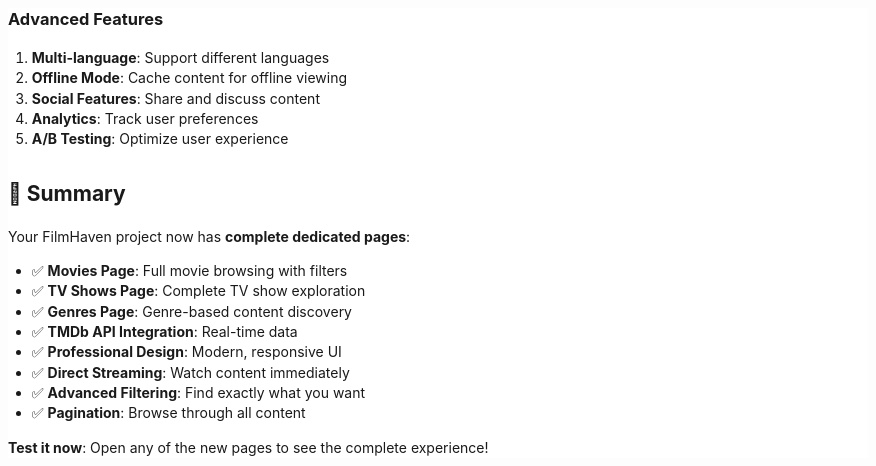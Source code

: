 ### **Advanced Features**
1. **Multi-language**: Support different languages
2. **Offline Mode**: Cache content for offline viewing
3. **Social Features**: Share and discuss content
4. **Analytics**: Track user preferences
5. **A/B Testing**: Optimize user experience

## 🎯 **Summary**

Your FilmHaven project now has **complete dedicated pages**:

- ✅ **Movies Page**: Full movie browsing with filters
- ✅ **TV Shows Page**: Complete TV show exploration
- ✅ **Genres Page**: Genre-based content discovery
- ✅ **TMDb API Integration**: Real-time data
- ✅ **Professional Design**: Modern, responsive UI
- ✅ **Direct Streaming**: Watch content immediately
- ✅ **Advanced Filtering**: Find exactly what you want
- ✅ **Pagination**: Browse through all content

**Test it now**: Open any of the new pages to see the complete experience!


